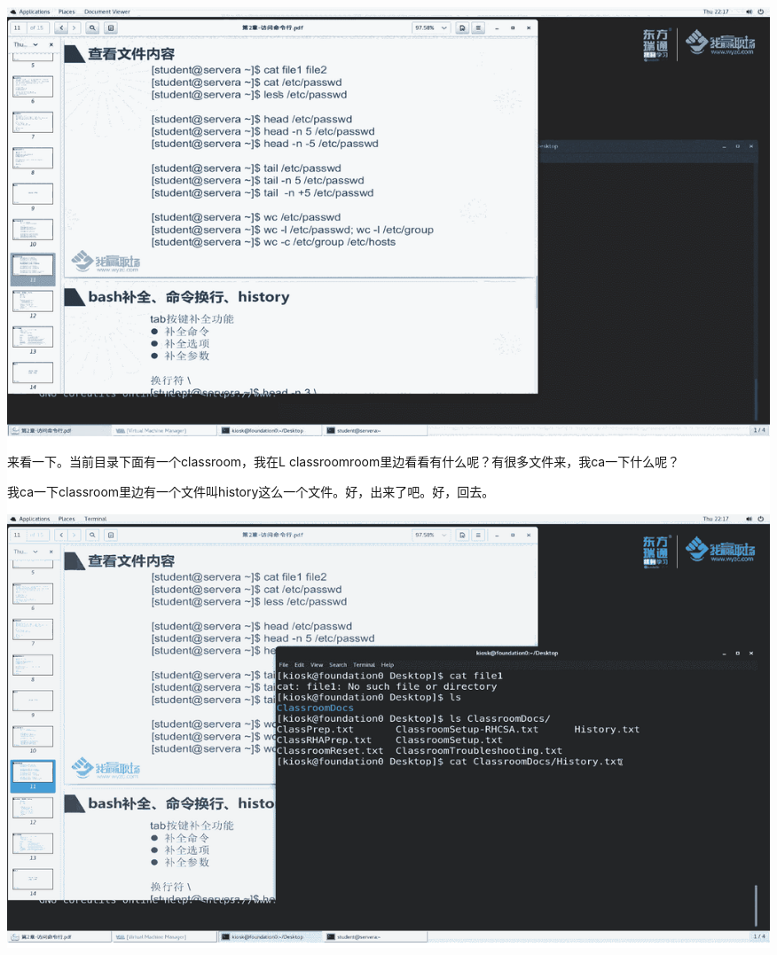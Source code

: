 ![](img/ce978e9c799ba10ba929abf8c81221b8_32.png)

来看一下。当前目录下面有一个classroom，我在L classroomroom里边看看有什么呢？有很多文件来，我ca一下什么呢？

我ca一下classroom里边有一个文件叫history这么一个文件。好，出来了吧。好，回去。

![](img/ce978e9c799ba10ba929abf8c81221b8_34.png)
